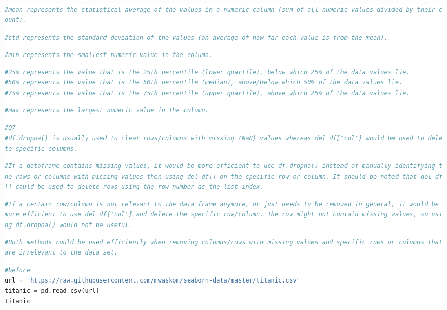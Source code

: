 ```python
#mean represents the statistical average of the values in a numeric column (sum of all numeric values divided by their count).
```


```python
#std represents the standard deviation of the values (an average of how far each value is from the mean).
```


```python
#min represents the smallest numeric value in the column.
```


```python
#25% represents the value that is the 25th percentile (lower quartile), below which 25% of the data values lie.
#50% represents the value that is the 50th percentile (median), above/below which 50% of the data values lie.
#75% represents the value that is the 75th percentile (upper quartile), above which 25% of the data values lie.
```


```python
#max represents the largest numeric value in the column.
```


```python
#Q7
#df.dropna() is usually used to clear rows/columns with missing (NaN) values whereas del df['col'] would be used to delete specific columns.
```


```python
#If a dataframe contains missing values, it would be more efficient to use df.dropna() instead of manually identifying the rows or columns with missing values then using del df[] on the specific row or column. It should be noted that del df[] could be used to delete rows using the row number as the list index.
```


```python
#If a certain row/column is not relevant to the data frame anymore, or just needs to be removed in general, it would be more efficient to use del df['col'] and delete the specific row/column. The row might not contain missing values, so using df.dropna() would not be useful.
```


```python
#Both methods could be used efficiently when removing columns/rows with missing values and specific rows or columns that are irrelevant to the data set.
```


```python
#before
url = "https://raw.githubusercontent.com/mwaskom/seaborn-data/master/titanic.csv"
titanic = pd.read_csv(url)
titanic
```
